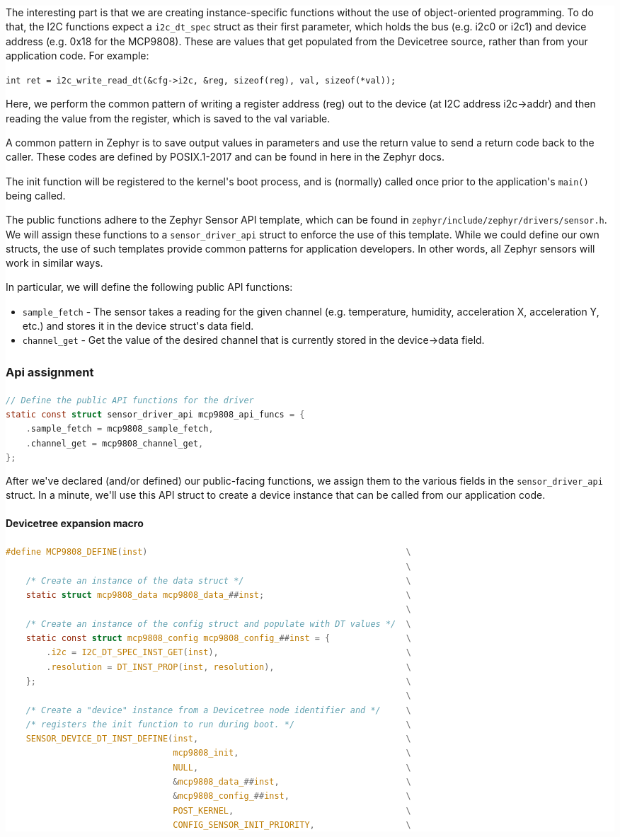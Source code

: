 The interesting part is that we are creating instance-specific functions without the use of object-oriented programming. To do that, the I2C functions expect a `i2c_dt_spec` struct as their first parameter, which holds the bus (e.g. i2c0 or i2c1) and device address (e.g. 0x18 for the MCP9808). These are values that get populated from the Devicetree source, rather than from your application code. For example:

`int ret = i2c_write_read_dt(&cfg->i2c, &reg, sizeof(reg), val, sizeof(*val));`

Here, we perform the common pattern of writing a register address (reg) out to the device (at I2C address i2c->addr) and then reading the value from the register, which is saved to the val variable.

A common pattern in Zephyr is to save output values in parameters and use the return value to send a return code back to the caller. These codes are defined by POSIX.1-2017 and can be found in here in the Zephyr docs.

The init function will be registered to the kernel's boot process, and is (normally) called once prior to the application's `main()` being called.

The public functions adhere to the Zephyr Sensor API template, which can be found in `zephyr/include/zephyr/drivers/sensor.h`. We will assign these functions to a `sensor_driver_api` struct to enforce the use of this template. While we could define our own structs, the use of such templates provide common patterns for application developers. In other words, all Zephyr sensors will work in similar ways.

In particular, we will define the following public API functions:

- `sample_fetch` - The sensor takes a reading for the given channel (e.g. temperature, humidity, acceleration X, acceleration Y, etc.) and stores it in the device struct's data field.
- `channel_get` - Get the value of the desired channel that is currently stored in the device->data field.

### Api assignment

```c
// Define the public API functions for the driver
static const struct sensor_driver_api mcp9808_api_funcs = {
	.sample_fetch = mcp9808_sample_fetch,
	.channel_get = mcp9808_channel_get,
};
```

After we've declared (and/or defined) our public-facing functions, we assign them to the various fields in the `sensor_driver_api` struct. In a minute, we'll use this API struct to create a device instance that can be called from our application code.

#### Devicetree expansion macro

```c
#define MCP9808_DEFINE(inst)                                        		   \
																			   \
	/* Create an instance of the data struct */								   \
	static struct mcp9808_data mcp9808_data_##inst;                 		   \
                                                                    		   \
	/* Create an instance of the config struct and populate with DT values */  \
	static const struct mcp9808_config mcp9808_config_##inst = {			   \
		.i2c = I2C_DT_SPEC_INST_GET(inst),                          		   \
		.resolution = DT_INST_PROP(inst, resolution),               		   \
	};        																   \
                                                                    		   \
	/* Create a "device" instance from a Devicetree node identifier and */	   \
	/* registers the init function to run during boot. */					   \
	SENSOR_DEVICE_DT_INST_DEFINE(inst, 										   \
								 mcp9808_init, 								   \
								 NULL, 										   \
								 &mcp9808_data_##inst,						   \
				     			 &mcp9808_config_##inst, 					   \
								 POST_KERNEL,                       		   \
				     			 CONFIG_SENSOR_INIT_PRIORITY, 				   \
```